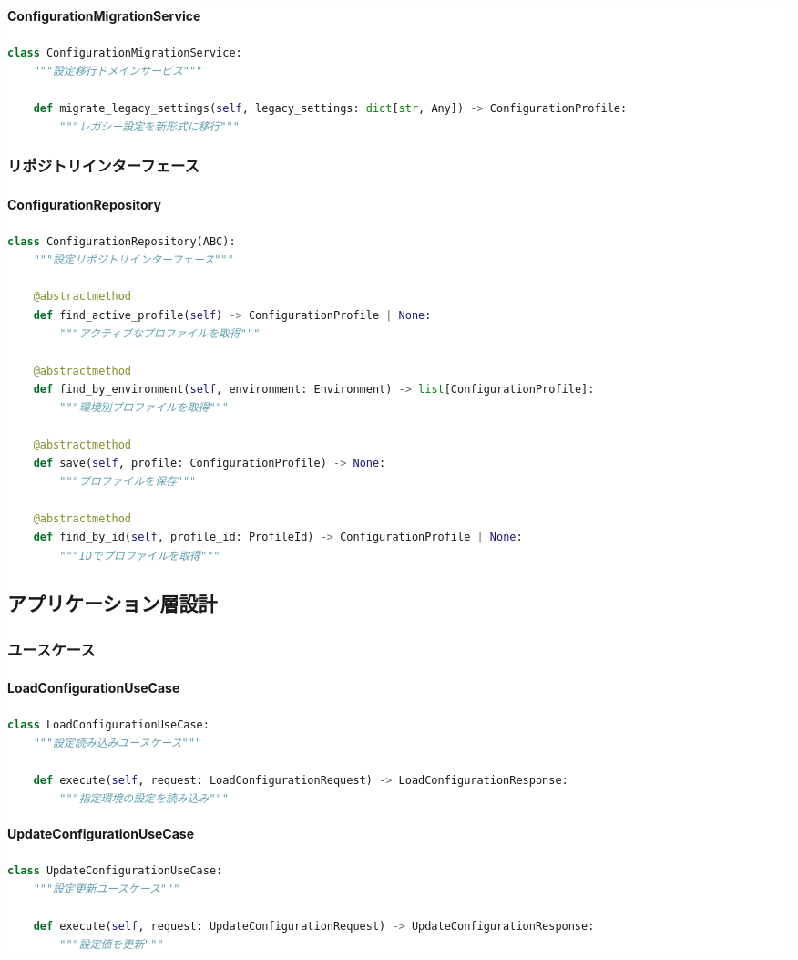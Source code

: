 #### ConfigurationMigrationService
```python
class ConfigurationMigrationService:
    """設定移行ドメインサービス"""

    def migrate_legacy_settings(self, legacy_settings: dict[str, Any]) -> ConfigurationProfile:
        """レガシー設定を新形式に移行"""
```

### リポジトリインターフェース

#### ConfigurationRepository
```python
class ConfigurationRepository(ABC):
    """設定リポジトリインターフェース"""

    @abstractmethod
    def find_active_profile(self) -> ConfigurationProfile | None:
        """アクティブなプロファイルを取得"""

    @abstractmethod
    def find_by_environment(self, environment: Environment) -> list[ConfigurationProfile]:
        """環境別プロファイルを取得"""

    @abstractmethod
    def save(self, profile: ConfigurationProfile) -> None:
        """プロファイルを保存"""

    @abstractmethod
    def find_by_id(self, profile_id: ProfileId) -> ConfigurationProfile | None:
        """IDでプロファイルを取得"""
```

## アプリケーション層設計

### ユースケース

#### LoadConfigurationUseCase
```python
class LoadConfigurationUseCase:
    """設定読み込みユースケース"""

    def execute(self, request: LoadConfigurationRequest) -> LoadConfigurationResponse:
        """指定環境の設定を読み込み"""
```

#### UpdateConfigurationUseCase
```python
class UpdateConfigurationUseCase:
    """設定更新ユースケース"""

    def execute(self, request: UpdateConfigurationRequest) -> UpdateConfigurationResponse:
        """設定値を更新"""
```
